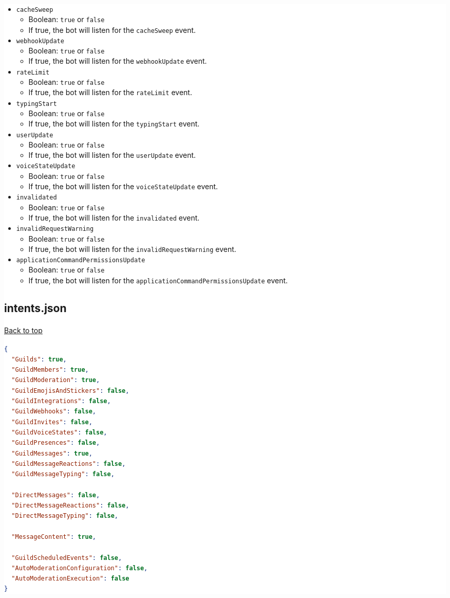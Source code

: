 - `cacheSweep`
  - Boolean: `true` or `false`
  - If true, the bot will listen for the `cacheSweep` event.
- `webhookUpdate`
  - Boolean: `true` or `false`
  - If true, the bot will listen for the `webhookUpdate` event.
- `rateLimit`
  - Boolean: `true` or `false`
  - If true, the bot will listen for the `rateLimit` event.
- `typingStart`
  - Boolean: `true` or `false`
  - If true, the bot will listen for the `typingStart` event.
- `userUpdate`
  - Boolean: `true` or `false`
  - If true, the bot will listen for the `userUpdate` event.
- `voiceStateUpdate`
  - Boolean: `true` or `false`
  - If true, the bot will listen for the `voiceStateUpdate` event.
- `invalidated`
  - Boolean: `true` or `false`
  - If true, the bot will listen for the `invalidated` event.
- `invalidRequestWarning`
  - Boolean: `true` or `false`
  - If true, the bot will listen for the `invalidRequestWarning` event.
- `applicationCommandPermissionsUpdate`
  - Boolean: `true` or `false`
  - If true, the bot will listen for the `applicationCommandPermissionsUpdate` event.

## intents.json

[Back to top](#example-configurations)

```json
{
  "Guilds": true,
  "GuildMembers": true,
  "GuildModeration": true,
  "GuildEmojisAndStickers": false,
  "GuildIntegrations": false,
  "GuildWebhooks": false,
  "GuildInvites": false,
  "GuildVoiceStates": false,
  "GuildPresences": false,
  "GuildMessages": true,
  "GuildMessageReactions": false,
  "GuildMessageTyping": false,

  "DirectMessages": false,
  "DirectMessageReactions": false,
  "DirectMessageTyping": false,

  "MessageContent": true,

  "GuildScheduledEvents": false,
  "AutoModerationConfiguration": false,
  "AutoModerationExecution": false
}
```
